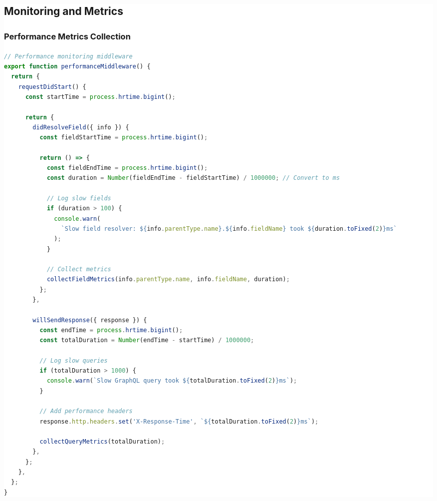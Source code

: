 ## Monitoring and Metrics

### Performance Metrics Collection

```typescript
// Performance monitoring middleware
export function performanceMiddleware() {
  return {
    requestDidStart() {
      const startTime = process.hrtime.bigint();

      return {
        didResolveField({ info }) {
          const fieldStartTime = process.hrtime.bigint();

          return () => {
            const fieldEndTime = process.hrtime.bigint();
            const duration = Number(fieldEndTime - fieldStartTime) / 1000000; // Convert to ms

            // Log slow fields
            if (duration > 100) {
              console.warn(
                `Slow field resolver: ${info.parentType.name}.${info.fieldName} took ${duration.toFixed(2)}ms`
              );
            }

            // Collect metrics
            collectFieldMetrics(info.parentType.name, info.fieldName, duration);
          };
        },

        willSendResponse({ response }) {
          const endTime = process.hrtime.bigint();
          const totalDuration = Number(endTime - startTime) / 1000000;

          // Log slow queries
          if (totalDuration > 1000) {
            console.warn(`Slow GraphQL query took ${totalDuration.toFixed(2)}ms`);
          }

          // Add performance headers
          response.http.headers.set('X-Response-Time', `${totalDuration.toFixed(2)}ms`);

          collectQueryMetrics(totalDuration);
        },
      };
    },
  };
}
```
